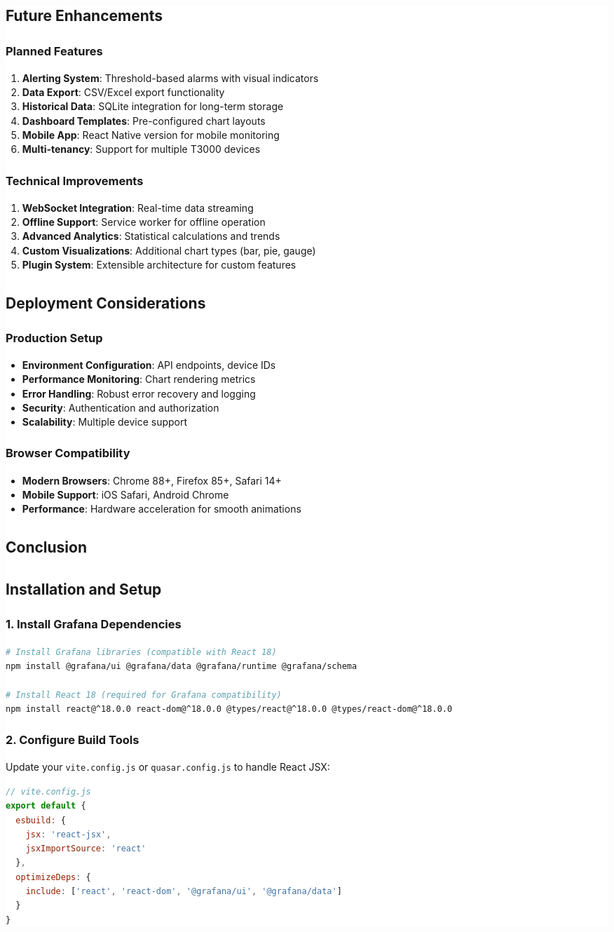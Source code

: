 ## Future Enhancements

### Planned Features
1. **Alerting System**: Threshold-based alarms with visual indicators
2. **Data Export**: CSV/Excel export functionality
3. **Historical Data**: SQLite integration for long-term storage
4. **Dashboard Templates**: Pre-configured chart layouts
5. **Mobile App**: React Native version for mobile monitoring
6. **Multi-tenancy**: Support for multiple T3000 devices

### Technical Improvements
1. **WebSocket Integration**: Real-time data streaming
2. **Offline Support**: Service worker for offline operation
3. **Advanced Analytics**: Statistical calculations and trends
4. **Custom Visualizations**: Additional chart types (bar, pie, gauge)
5. **Plugin System**: Extensible architecture for custom features

## Deployment Considerations

### Production Setup
- **Environment Configuration**: API endpoints, device IDs
- **Performance Monitoring**: Chart rendering metrics
- **Error Handling**: Robust error recovery and logging
- **Security**: Authentication and authorization
- **Scalability**: Multiple device support

### Browser Compatibility
- **Modern Browsers**: Chrome 88+, Firefox 85+, Safari 14+
- **Mobile Support**: iOS Safari, Android Chrome
- **Performance**: Hardware acceleration for smooth animations

## Conclusion

## Installation and Setup

### 1. Install Grafana Dependencies
```bash
# Install Grafana libraries (compatible with React 18)
npm install @grafana/ui @grafana/data @grafana/runtime @grafana/schema

# Install React 18 (required for Grafana compatibility)
npm install react@^18.0.0 react-dom@^18.0.0 @types/react@^18.0.0 @types/react-dom@^18.0.0
```

### 2. Configure Build Tools
Update your `vite.config.js` or `quasar.config.js` to handle React JSX:
```javascript
// vite.config.js
export default {
  esbuild: {
    jsx: 'react-jsx',
    jsxImportSource: 'react'
  },
  optimizeDeps: {
    include: ['react', 'react-dom', '@grafana/ui', '@grafana/data']
  }
}
```
